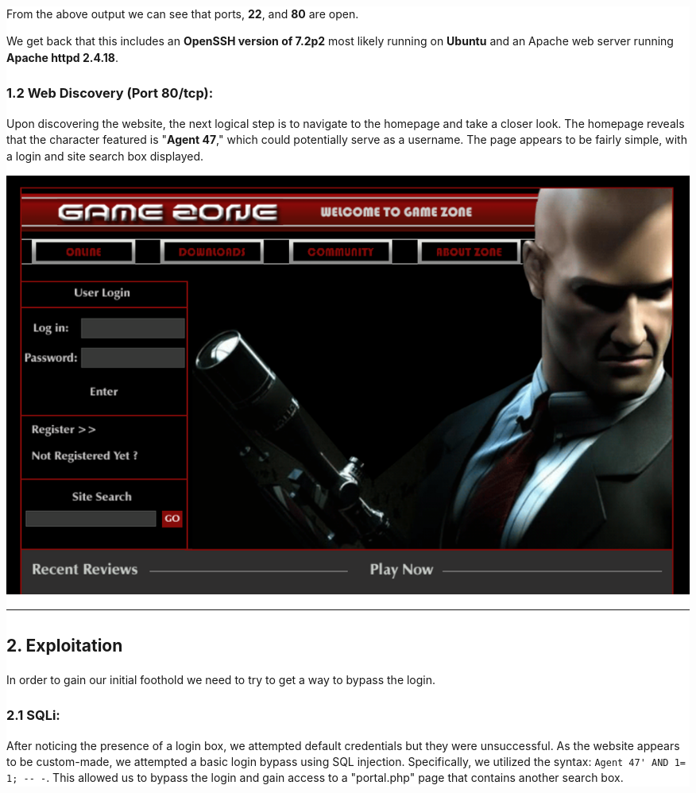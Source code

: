 From the above output we can see that ports, **22**, and **80** are open.

We get back that this includes an **OpenSSH version of 7.2p2** most likely running on **Ubuntu** and an Apache web server running **Apache httpd 2.4.18**.

### 1.2 Web Discovery (Port 80/tcp):<a name="12-web-discovery-port-80-tcp"></a>

Upon discovering the website, the next logical step is to navigate to the homepage and take a closer look. The homepage reveals that the character featured is "**Agent 47**," which could potentially serve as a username. The page appears to be fairly simple, with a login and site search box displayed. 

![image](images/gamezone-2.png)

---
## 2. Exploitation

In order to gain our initial foothold we need to try to get a way to bypass the login.

### 2.1 SQLi:<a name="21-sqli"></a>

After noticing the presence of a login box, we attempted default credentials but they were unsuccessful. As the website appears to be custom-made, we attempted a basic login bypass using SQL injection. Specifically, we utilized the syntax: `Agent 47' AND 1=1; -- -`. This allowed us to bypass the login and gain access to a "portal.php" page that contains another search box.
